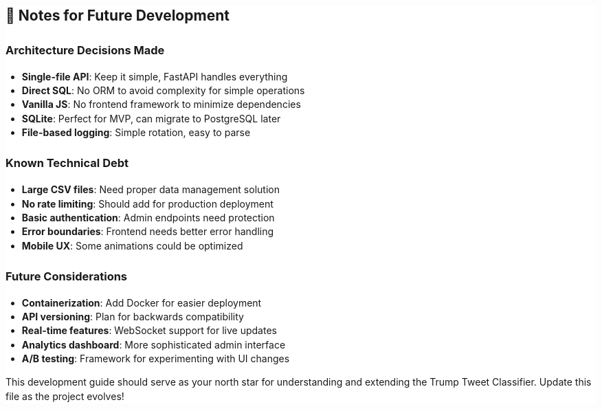 
## 📝 Notes for Future Development

### Architecture Decisions Made
- **Single-file API**: Keep it simple, FastAPI handles everything
- **Direct SQL**: No ORM to avoid complexity for simple operations  
- **Vanilla JS**: No frontend framework to minimize dependencies
- **SQLite**: Perfect for MVP, can migrate to PostgreSQL later
- **File-based logging**: Simple rotation, easy to parse

### Known Technical Debt
- **Large CSV files**: Need proper data management solution
- **No rate limiting**: Should add for production deployment
- **Basic authentication**: Admin endpoints need protection
- **Error boundaries**: Frontend needs better error handling
- **Mobile UX**: Some animations could be optimized

### Future Considerations
- **Containerization**: Add Docker for easier deployment
- **API versioning**: Plan for backwards compatibility
- **Real-time features**: WebSocket support for live updates
- **Analytics dashboard**: More sophisticated admin interface
- **A/B testing**: Framework for experimenting with UI changes

This development guide should serve as your north star for understanding and extending the Trump Tweet Classifier. Update this file as the project evolves!
